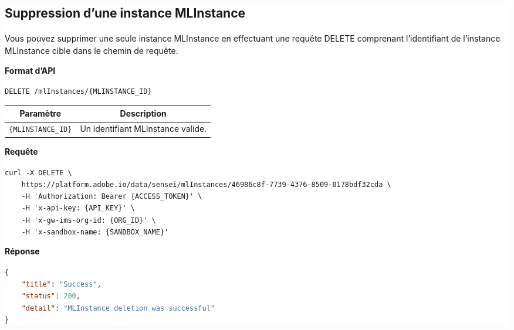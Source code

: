 ## Suppression d’une instance MLInstance

Vous pouvez supprimer une seule instance MLInstance en effectuant une requête DELETE comprenant l’identifiant de l’instance MLInstance cible dans le chemin de requête.

**Format d’API**

```http
DELETE /mlInstances/{MLINSTANCE_ID}
```

| Paramètre | Description |
| --- | --- |
| `{MLINSTANCE_ID}` | Un identifiant MLInstance valide. |

**Requête**

```shell
curl -X DELETE \
    https://platform.adobe.io/data/sensei/mlInstances/46986c8f-7739-4376-8509-0178bdf32cda \
    -H 'Authorization: Bearer {ACCESS_TOKEN}' \
    -H 'x-api-key: {API_KEY}' \
    -H 'x-gw-ims-org-id: {ORG_ID}' \
    -H 'x-sandbox-name: {SANDBOX_NAME}'
```

**Réponse**

```json
{
    "title": "Success",
    "status": 200,
    "detail": "MLInstance deletion was successful"
}
```
